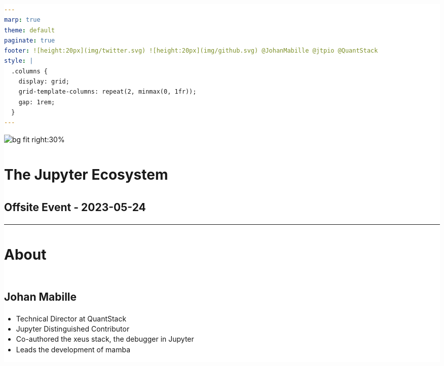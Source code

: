 ```yaml
---
marp: true
theme: default
paginate: true
footer: ![height:20px](img/twitter.svg) ![height:20px](img/github.svg) @JohanMabille @jtpio @QuantStack
style: |
  .columns {
    display: grid;
    grid-template-columns: repeat(2, minmax(0, 1fr));
    gap: 1rem;
  }
---
```


<style>
section::after {
  content: attr(data-marpit-pagination) '/' attr(data-marpit-pagination-total);
}
img[alt~="center"] {
  display: block;
  margin: 0 auto;
}
video {
  width: 100%;
  height: auto;
}
</style>

![bg fit right:30%](https://jupyter.org/assets/homepage/main-logo.svg)

# The Jupyter Ecosystem

## Offsite Event - 2023-05-24

---

# About
<div class="columns">
<div>

## Johan Mabille

- Technical Director at QuantStack
- Jupyter Distinguished Contributor
- Co-authored the xeus stack, the debugger in Jupyter
- Leads the development of mamba
